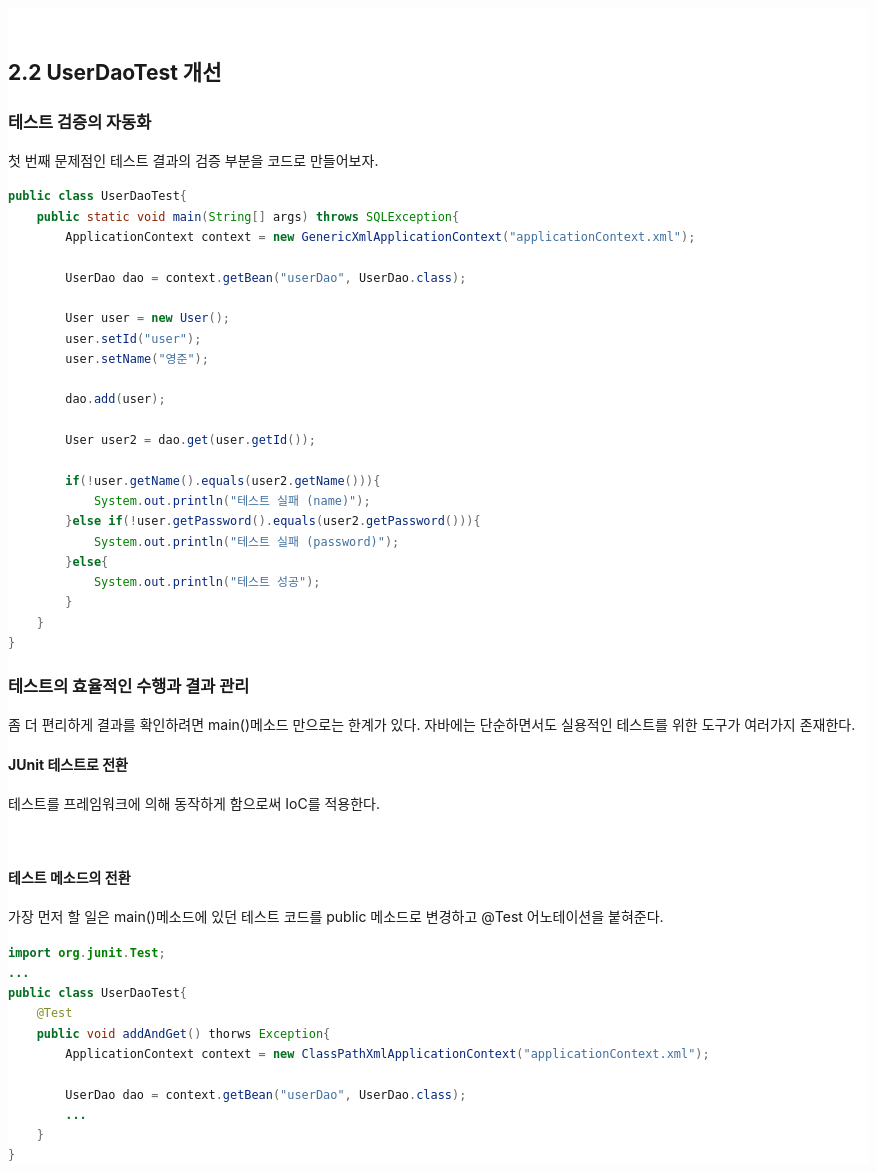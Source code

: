 <br>

## 2.2 UserDaoTest 개선
### 테스트 검증의 자동화
첫 번째 문제점인 테스트 결과의 검증 부분을 코드로 만들어보자.
```java
public class UserDaoTest{
	public static void main(String[] args) throws SQLException{
		ApplicationContext context = new GenericXmlApplicationContext("applicationContext.xml");
		
		UserDao dao = context.getBean("userDao", UserDao.class);
		
		User user = new User();
		user.setId("user");
		user.setName("영준");
		
		dao.add(user);
				
		User user2 = dao.get(user.getId());
		
		if(!user.getName().equals(user2.getName())){
			System.out.println("테스트 실패 (name)");
		}else if(!user.getPassword().equals(user2.getPassword())){
			System.out.println("테스트 실패 (password)");
		}else{
			System.out.println("테스트 성공");
		}
	}
}
```

### 테스트의 효율적인 수행과 결과 관리
좀 더 편리하게 결과를 확인하려면 main()메소드 만으로는 한계가 있다. 자바에는 단순하면서도 실용적인 테스트를 위한 도구가 여러가지 존재한다.

#### JUnit 테스트로 전환
테스트를 프레임워크에 의해 동작하게 함으로써 IoC를 적용한다.

<br>

#### 테스트 메소드의 전환
가장 먼저 할 일은 main()메소드에 있던 테스트 코드를 public 메소드로 변경하고 @Test 어노테이션을 붙혀준다.
```java
import org.junit.Test;
...
public class UserDaoTest{
	@Test
	public void addAndGet() thorws Exception{
		ApplicationContext context = new ClassPathXmlApplicationContext("applicationContext.xml");
		
		UserDao dao = context.getBean("userDao", UserDao.class);
		...
	}
}
```
